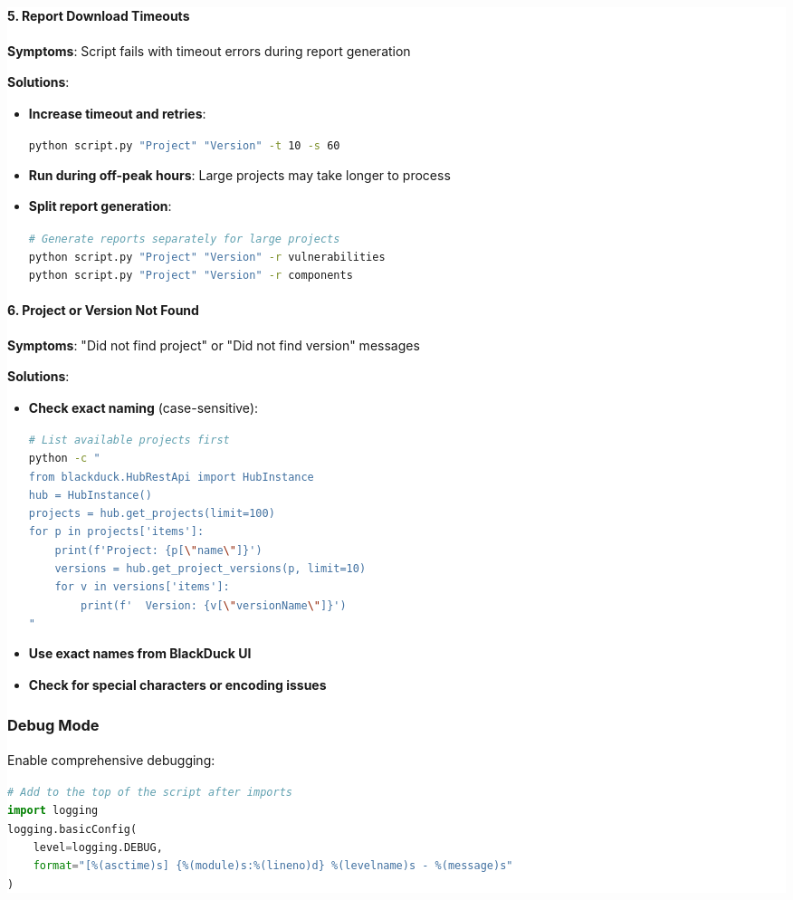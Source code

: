 #### 5. Report Download Timeouts

**Symptoms**: Script fails with timeout errors during report generation

**Solutions**:

- **Increase timeout and retries**:
  ```bash
  python script.py "Project" "Version" -t 10 -s 60
  ```

- **Run during off-peak hours**: Large projects may take longer to process

- **Split report generation**:
  ```bash
  # Generate reports separately for large projects
  python script.py "Project" "Version" -r vulnerabilities
  python script.py "Project" "Version" -r components
  ```

#### 6. Project or Version Not Found

**Symptoms**: "Did not find project" or "Did not find version" messages

**Solutions**:

- **Check exact naming** (case-sensitive):
  ```bash
  # List available projects first
  python -c "
  from blackduck.HubRestApi import HubInstance
  hub = HubInstance()
  projects = hub.get_projects(limit=100)
  for p in projects['items']:
      print(f'Project: {p[\"name\"]}')
      versions = hub.get_project_versions(p, limit=10)
      for v in versions['items']:
          print(f'  Version: {v[\"versionName\"]}')
  "
  ```

- **Use exact names from BlackDuck UI**
- **Check for special characters or encoding issues**

### Debug Mode

Enable comprehensive debugging:

```python
# Add to the top of the script after imports
import logging
logging.basicConfig(
    level=logging.DEBUG,
    format="[%(asctime)s] {%(module)s:%(lineno)d} %(levelname)s - %(message)s"
)
```
